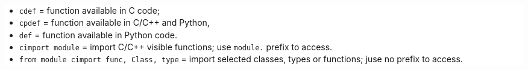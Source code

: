   - `cdef` = function available in C code; 
  - `cpdef` = function available in C/C++ and Python, 
  - `def` = function available in Python code.
  - `cimport module` = import C/C++ visible functions; use `module.` prefix to access.
  - `from module cimport func, Class, type` = import selected classes, types or functions; juse no prefix to access.
